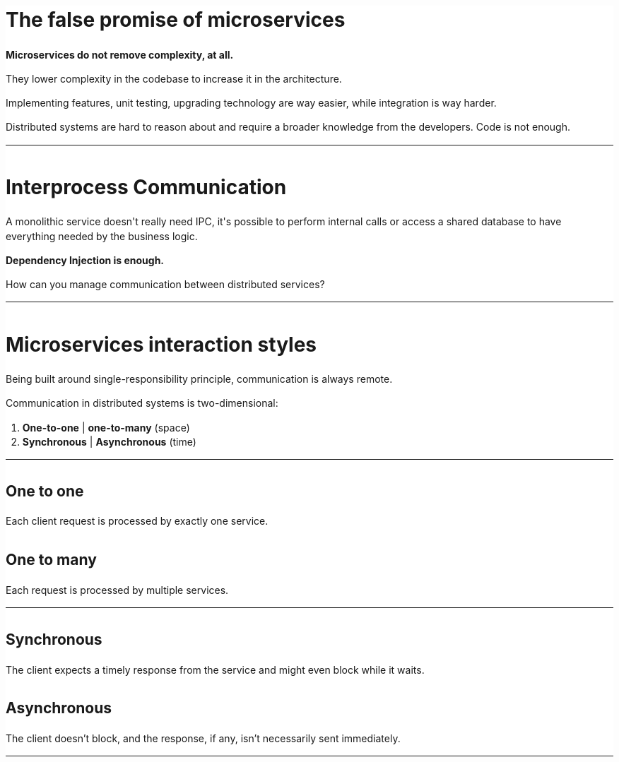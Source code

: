 
# The false promise of microservices

**Microservices do not remove complexity, at all.**

They lower complexity in the codebase to increase it in the architecture.

Implementing features, unit testing, upgrading technology are way easier, while integration is way harder.

Distributed systems are hard to reason about and require a broader knowledge from the developers. Code is not enough.

---

# Interprocess Communication

A monolithic service doesn't really need IPC, it's possible to perform internal calls or access
a shared database to have everything needed by the business logic.

**Dependency Injection is enough.**

How can you manage communication between distributed services?

---

# Microservices interaction styles

Being built around single-responsibility principle, communication is always remote.

Communication in distributed systems is two-dimensional:

1. **One-to-one** | **one-to-many** (space)
2. **Synchronous** | **Asynchronous** (time)

---

## One to one
Each client request is processed by exactly one service.

## One to many
Each request is processed by multiple services.

---

## Synchronous
The client expects a timely response from the service and might even block while it waits.

## Asynchronous
The client doesn’t block, and the response, if any, isn’t necessarily sent immediately.

---